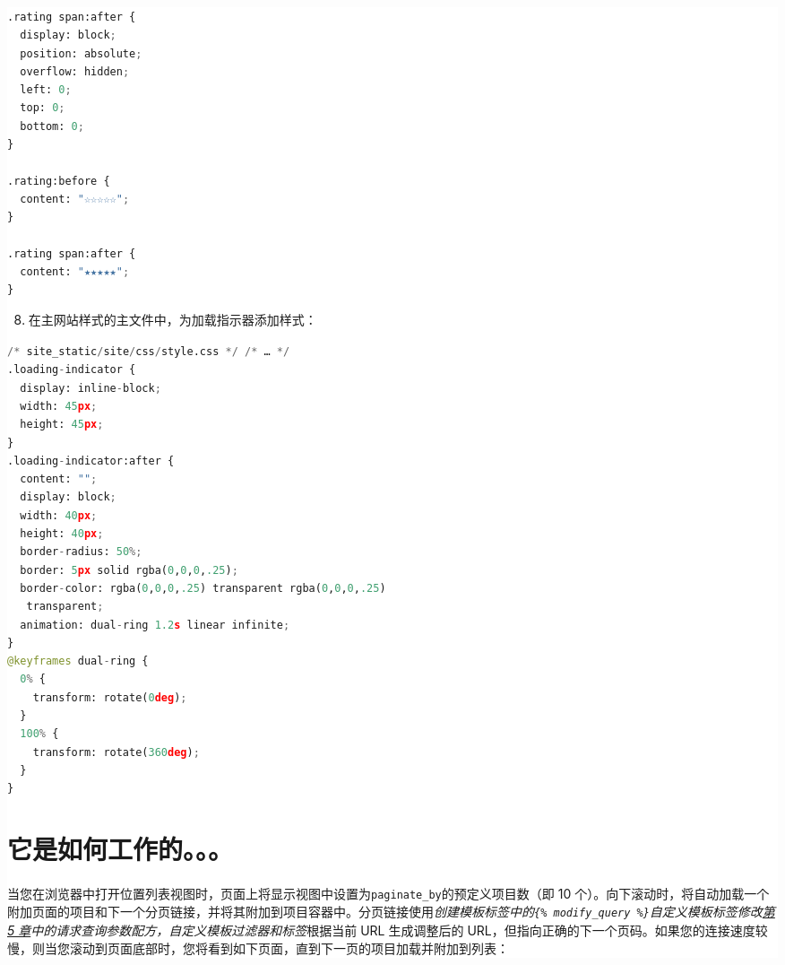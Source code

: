 ```py
.rating span:after {
  display: block;
  position: absolute;
  overflow: hidden;
  left: 0;
  top: 0;
  bottom: 0;
}

.rating:before {
  content: "☆☆☆☆☆";
}

.rating span:after {
  content: "★★★★★";
}
```

8.  在主网站样式的主文件中，为加载指示器添加样式：

```py
/* site_static/site/css/style.css */ /* … */
.loading-indicator {
  display: inline-block;
  width: 45px;
  height: 45px;
}
.loading-indicator:after {
  content: "";
  display: block;
  width: 40px;
  height: 40px;
  border-radius: 50%;
  border: 5px solid rgba(0,0,0,.25);
  border-color: rgba(0,0,0,.25) transparent rgba(0,0,0,.25) 
   transparent;
  animation: dual-ring 1.2s linear infinite;
}
@keyframes dual-ring {
  0% {
    transform: rotate(0deg);
  }
  100% {
    transform: rotate(360deg);
  }
}
```

# 它是如何工作的。。。

当您在浏览器中打开位置列表视图时，页面上将显示视图中设置为`paginate_by`的预定义项目数（即 10 个）。向下滚动时，将自动加载一个附加页面的项目和下一个分页链接，并将其附加到项目容器中。分页链接使用*创建模板标签中的`{% modify_query %}`自定义模板标签修改[第 5 章](05.html)*中的请求查询参数*配方，自定义模板过滤器和标签*根据当前 URL 生成调整后的 URL，但指向正确的下一个页码。如果您的连接速度较慢，则当您滚动到页面底部时，您将看到如下页面，直到下一页的项目加载并附加到列表：
